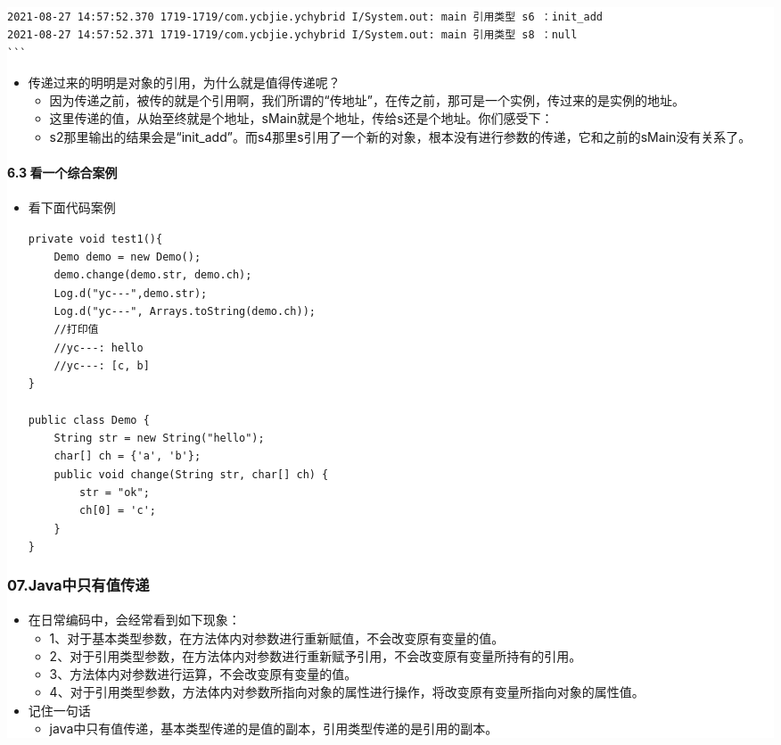     2021-08-27 14:57:52.370 1719-1719/com.ycbjie.ychybrid I/System.out: main 引用类型 s6 ：init_add
    2021-08-27 14:57:52.371 1719-1719/com.ycbjie.ychybrid I/System.out: main 引用类型 s8 ：null
    ```
- 传递过来的明明是对象的引用，为什么就是值得传递呢？ 
    - 因为传递之前，被传的就是个引用啊，我们所谓的“传地址”，在传之前，那可是一个实例，传过来的是实例的地址。
    - 这里传递的值，从始至终就是个地址，sMain就是个地址，传给s还是个地址。你们感受下：
    - s2那里输出的结果会是“init_add”。而s4那里s引用了一个新的对象，根本没有进行参数的传递，它和之前的sMain没有关系了。




#### 6.3 看一个综合案例
- 看下面代码案例
    ```
    private void test1(){
        Demo demo = new Demo();
        demo.change(demo.str, demo.ch);
        Log.d("yc---",demo.str);
        Log.d("yc---", Arrays.toString(demo.ch));
        //打印值
        //yc---: hello
        //yc---: [c, b]
    }
    
    public class Demo {
        String str = new String("hello");
        char[] ch = {'a', 'b'};
        public void change(String str, char[] ch) {
            str = "ok";
            ch[0] = 'c';
        }
    }
    ```




### 07.Java中只有值传递
- 在日常编码中，会经常看到如下现象：
    - 1、对于基本类型参数，在方法体内对参数进行重新赋值，不会改变原有变量的值。
    - 2、对于引用类型参数，在方法体内对参数进行重新赋予引用，不会改变原有变量所持有的引用。
    - 3、方法体内对参数进行运算，不会改变原有变量的值。
    - 4、对于引用类型参数，方法体内对参数所指向对象的属性进行操作，将改变原有变量所指向对象的属性值。
- 记住一句话
    - java中只有值传递，基本类型传递的是值的副本，引用类型传递的是引用的副本。




















